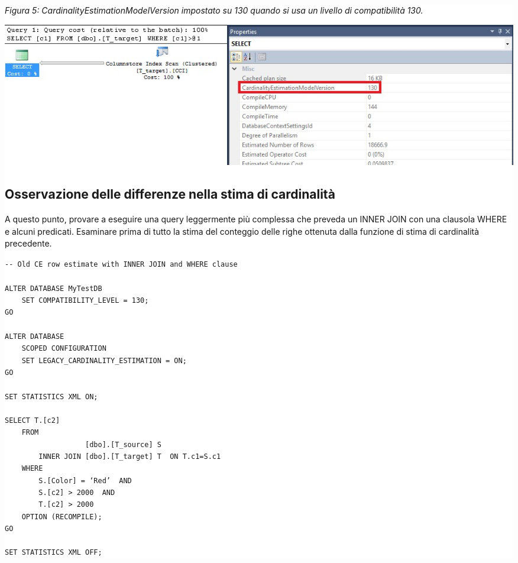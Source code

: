 
*Figura 5: CardinalityEstimationModelVersion impostato su 130 quando si usa un livello di compatibilità 130.*

![Figura 5](./media/sql-database-compatibility-level-query-performance-130/figure-5.jpg)

## <a name="witnessing-the-cardinality-estimation-differences"></a>Osservazione delle differenze nella stima di cardinalità
A questo punto, provare a eseguire una query leggermente più complessa che preveda un INNER JOIN con una clausola WHERE e alcuni predicati. Esaminare prima di tutto la stima del conteggio delle righe ottenuta dalla funzione di stima di cardinalità precedente.

```
-- Old CE row estimate with INNER JOIN and WHERE clause

ALTER DATABASE MyTestDB
    SET COMPATIBILITY_LEVEL = 130;
GO

ALTER DATABASE
    SCOPED CONFIGURATION
    SET LEGACY_CARDINALITY_ESTIMATION = ON;
GO

SET STATISTICS XML ON;

SELECT T.[c2]
    FROM
                   [dbo].[T_source] S
        INNER JOIN [dbo].[T_target] T  ON T.c1=S.c1
    WHERE
        S.[Color] = ‘Red’  AND
        S.[c2] > 2000  AND
        T.[c2] > 2000
    OPTION (RECOMPILE);
GO

SET STATISTICS XML OFF;
```
